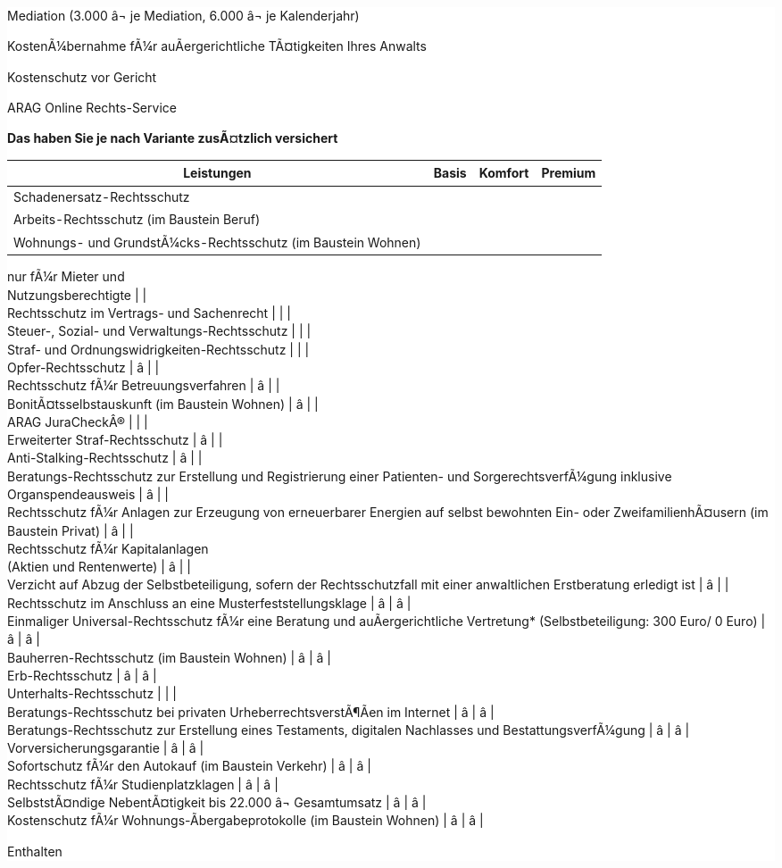 Mediation (3.000 â¬ je Mediation, 6.000 â¬ je Kalenderjahr)



KostenÃ¼bernahme fÃ¼r auÃergerichtliche TÃ¤tigkeiten Ihres Anwalts

Kostenschutz vor Gericht

ARAG Online Rechts-Service



**Das haben Sie je nach Variante zusÃ¤tzlich versichert**



Leistungen | Basis | Komfort | Premium  
---|---|---|---  
Schadenersatz-Rechtsschutz  |  |  |   
Arbeits-Rechtsschutz (im Baustein Beruf)  |  |  |   
Wohnungs- und GrundstÃ¼cks-Rechtsschutz (im Baustein Wohnen)  |    
nur fÃ¼r Mieter und  
Nutzungsberechtigte  |  |   
Rechtsschutz im Vertrags- und Sachenrecht  |  |  |   
Steuer-, Sozial- und Verwaltungs-Rechtsschutz  |  |  |   
Straf- und Ordnungswidrigkeiten-Rechtsschutz  |  |  |   
Opfer-Rechtsschutz  |  â  |  |   
Rechtsschutz fÃ¼r Betreuungsverfahren  |  â  |  |   
BonitÃ¤tsselbstauskunft (im Baustein Wohnen)  |  â  |  |   
ARAG JuraCheckÂ®  |  |  |   
Erweiterter Straf-Rechtsschutz  |  â  |  |   
Anti-Stalking-Rechtsschutz  |  â  |  |   
Beratungs-Rechtsschutz zur Erstellung und Registrierung einer Patienten- und SorgerechtsverfÃ¼gung inklusive Organspendeausweis  |  â  |  |   
Rechtsschutz fÃ¼r Anlagen zur Erzeugung von erneuerbarer Energien auf selbst bewohnten Ein- oder ZweifamilienhÃ¤usern (im Baustein Privat)  |  â  |  |   
Rechtsschutz fÃ¼r Kapitalanlagen  
(Aktien und Rentenwerte)  |  â  |  |   
Verzicht auf Abzug der Selbstbeteiligung, sofern der Rechtsschutzfall mit einer anwaltlichen Erstberatung erledigt ist  |  â  |  |   
Rechtsschutz im Anschluss an eine Musterfeststellungsklage  |  â  |  â  |   
Einmaliger Universal-Rechtsschutz fÃ¼r eine Beratung und auÃergerichtliche Vertretung* (Selbstbeteiligung: 300 Euro/ 0 Euro)  |  â  |  â  |   
Bauherren-Rechtsschutz (im Baustein Wohnen)  |  â  |  â  |   
Erb-Rechtsschutz  |  â  |  â  |   
Unterhalts-Rechtsschutz  |  |  |   
Beratungs-Rechtsschutz bei privaten UrheberrechtsverstÃ¶Ãen im Internet  |  â  |  â  |   
Beratungs-Rechtsschutz zur Erstellung eines Testaments, digitalen Nachlasses und BestattungsverfÃ¼gung  |  â  |  â  |   
Vorversicherungsgarantie  |  â  |  â  |   
Sofortschutz fÃ¼r den Autokauf (im Baustein Verkehr)  |  â  |  â  |   
Rechtsschutz fÃ¼r Studienplatzklagen  |  â  |  â  |   
SelbststÃ¤ndige NebentÃ¤tigkeit bis 22.000 â¬ Gesamtumsatz  |  â  |  â  |   
Kostenschutz fÃ¼r Wohnungs-Ãbergabeprotokolle (im Baustein Wohnen)  |  â  |  â  |   
  
Enthalten
